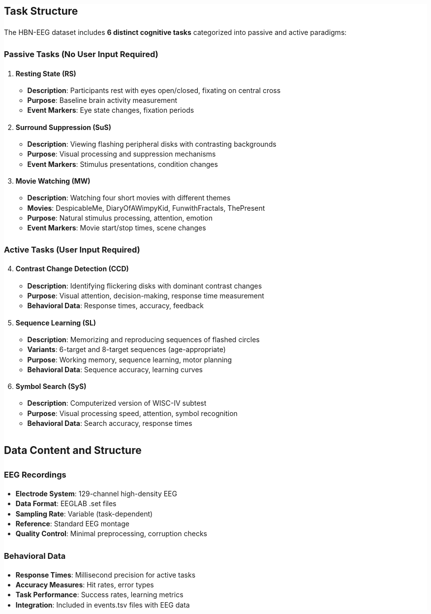 ## Task Structure

The HBN-EEG dataset includes **6 distinct cognitive tasks** categorized into passive and active paradigms:

### Passive Tasks (No User Input Required)
1. **Resting State (RS)**
   - **Description**: Participants rest with eyes open/closed, fixating on central cross
   - **Purpose**: Baseline brain activity measurement
   - **Event Markers**: Eye state changes, fixation periods

2. **Surround Suppression (SuS)**
   - **Description**: Viewing flashing peripheral disks with contrasting backgrounds
   - **Purpose**: Visual processing and suppression mechanisms
   - **Event Markers**: Stimulus presentations, condition changes

3. **Movie Watching (MW)**
   - **Description**: Watching four short movies with different themes
   - **Movies**: DespicableMe, DiaryOfAWimpyKid, FunwithFractals, ThePresent
   - **Purpose**: Natural stimulus processing, attention, emotion
   - **Event Markers**: Movie start/stop times, scene changes

### Active Tasks (User Input Required)
4. **Contrast Change Detection (CCD)**
   - **Description**: Identifying flickering disks with dominant contrast changes
   - **Purpose**: Visual attention, decision-making, response time measurement
   - **Behavioral Data**: Response times, accuracy, feedback

5. **Sequence Learning (SL)**
   - **Description**: Memorizing and reproducing sequences of flashed circles
   - **Variants**: 6-target and 8-target sequences (age-appropriate)
   - **Purpose**: Working memory, sequence learning, motor planning
   - **Behavioral Data**: Sequence accuracy, learning curves

6. **Symbol Search (SyS)**
   - **Description**: Computerized version of WISC-IV subtest
   - **Purpose**: Visual processing speed, attention, symbol recognition
   - **Behavioral Data**: Search accuracy, response times

## Data Content and Structure

### EEG Recordings
- **Electrode System**: 129-channel high-density EEG
- **Data Format**: EEGLAB .set files
- **Sampling Rate**: Variable (task-dependent)
- **Reference**: Standard EEG montage
- **Quality Control**: Minimal preprocessing, corruption checks

### Behavioral Data
- **Response Times**: Millisecond precision for active tasks
- **Accuracy Measures**: Hit rates, error types
- **Task Performance**: Success rates, learning metrics
- **Integration**: Included in events.tsv files with EEG data
